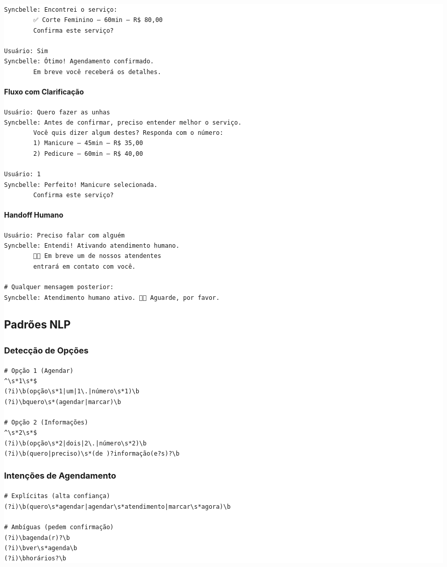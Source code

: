 ```
Syncbelle: Encontrei o serviço:
        ✅ Corte Feminino — 60min — R$ 80,00
        Confirma este serviço?

Usuário: Sim
Syncbelle: Ótimo! Agendamento confirmado.
        Em breve você receberá os detalhes.
```

#### Fluxo com Clarificação
```
Usuário: Quero fazer as unhas
Syncbelle: Antes de confirmar, preciso entender melhor o serviço.
        Você quis dizer algum destes? Responda com o número:
        1) Manicure — 45min — R$ 35,00
        2) Pedicure — 60min — R$ 40,00

Usuário: 1
Syncbelle: Perfeito! Manicure selecionada.
        Confirma este serviço?
```

#### Handoff Humano
```
Usuário: Preciso falar com alguém
Syncbelle: Entendi! Ativando atendimento humano.
        👩‍💼 Em breve um de nossos atendentes
        entrará em contato com você.

# Qualquer mensagem posterior:
Syncbelle: Atendimento humano ativo. 👩‍💼 Aguarde, por favor.
```

## Padrões NLP

### Detecção de Opções
```regex
# Opção 1 (Agendar)
^\s*1\s*$
(?i)\b(opção\s*1|um|1\.|número\s*1)\b
(?i)\bquero\s*(agendar|marcar)\b

# Opção 2 (Informações)
^\s*2\s*$
(?i)\b(opção\s*2|dois|2\.|número\s*2)\b
(?i)\b(quero|preciso)\s*(de )?informação(e?s)?\b
```

### Intenções de Agendamento
```regex
# Explícitas (alta confiança)
(?i)\b(quero\s*agendar|agendar\s*atendimento|marcar\s*agora)\b

# Ambíguas (pedem confirmação)
(?i)\bagenda(r)?\b
(?i)\bver\s*agenda\b
(?i)\bhorários?\b
```
